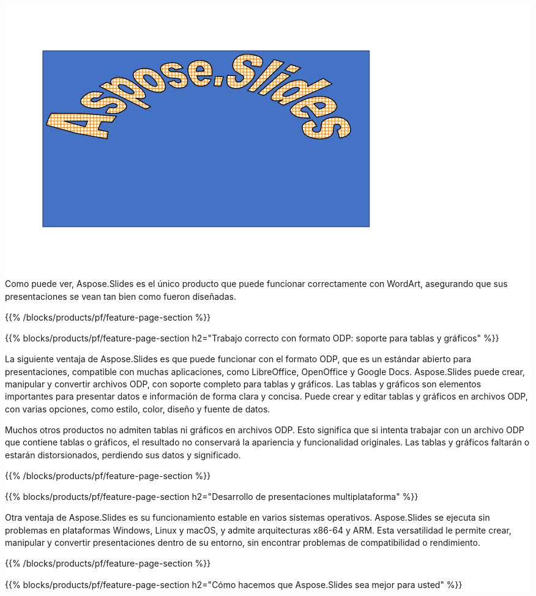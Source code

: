 ![Salida del otro producto sin los efectos de WordArt](wordart.other.png)

Como puede ver, Aspose.Slides es el único producto que puede funcionar correctamente con WordArt, asegurando que sus presentaciones se vean tan bien como fueron diseñadas.

{{% /blocks/products/pf/feature-page-section %}}

{{% blocks/products/pf/feature-page-section  h2="Trabajo correcto con formato ODP: soporte para tablas y gráficos" %}}

La siguiente ventaja de Aspose.Slides es que puede funcionar con el formato ODP, que es un estándar abierto para presentaciones, compatible con muchas aplicaciones, como LibreOffice, OpenOffice y Google Docs. Aspose.Slides puede crear, manipular y convertir archivos ODP, con soporte completo para tablas y gráficos. Las tablas y gráficos son elementos importantes para presentar datos e información de forma clara y concisa. Puede crear y editar tablas y gráficos en archivos ODP, con varias opciones, como estilo, color, diseño y fuente de datos.

Muchos otros productos no admiten tablas ni gráficos en archivos ODP. Esto significa que si intenta trabajar con un archivo ODP que contiene tablas o gráficos, el resultado no conservará la apariencia y funcionalidad originales. Las tablas y gráficos faltarán o estarán distorsionados, perdiendo sus datos y significado.

{{% /blocks/products/pf/feature-page-section %}}

{{% blocks/products/pf/feature-page-section  h2="Desarrollo de presentaciones multiplataforma" %}}

Otra ventaja de Aspose.Slides es su funcionamiento estable en varios sistemas operativos. Aspose.Slides se ejecuta sin problemas en plataformas Windows, Linux y macOS, y admite arquitecturas x86-64 y ARM. Esta versatilidad le permite crear, manipular y convertir presentaciones dentro de su entorno, sin encontrar problemas de compatibilidad o rendimiento.

{{% /blocks/products/pf/feature-page-section %}}

{{% blocks/products/pf/feature-page-section  h2="Cómo hacemos que Aspose.Slides sea mejor para usted" %}}
